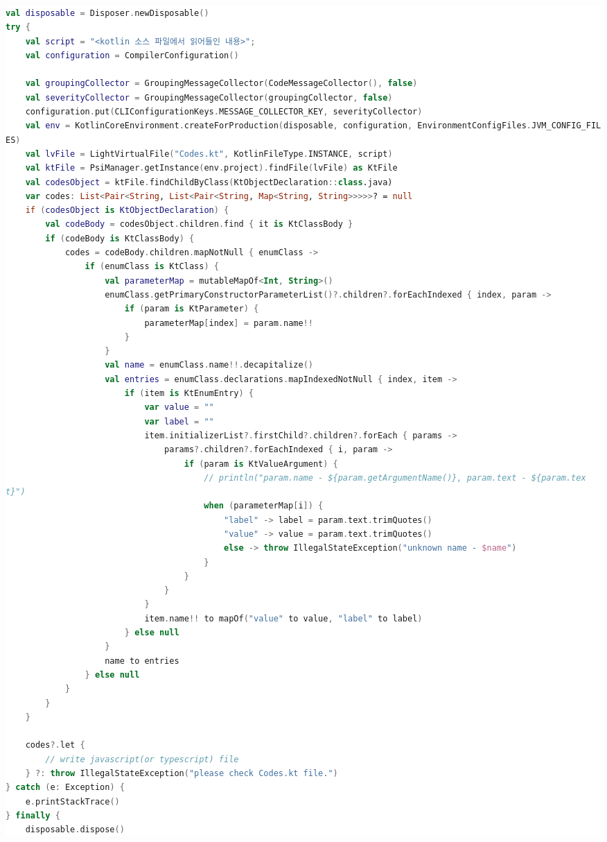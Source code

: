 ```kotlin
val disposable = Disposer.newDisposable()
try {
    val script = "<kotlin 소스 파일에서 읽어들인 내용>";
    val configuration = CompilerConfiguration()

    val groupingCollector = GroupingMessageCollector(CodeMessageCollector(), false)
    val severityCollector = GroupingMessageCollector(groupingCollector, false)
    configuration.put(CLIConfigurationKeys.MESSAGE_COLLECTOR_KEY, severityCollector)
    val env = KotlinCoreEnvironment.createForProduction(disposable, configuration, EnvironmentConfigFiles.JVM_CONFIG_FILES)
    val lvFile = LightVirtualFile("Codes.kt", KotlinFileType.INSTANCE, script)
    val ktFile = PsiManager.getInstance(env.project).findFile(lvFile) as KtFile
    val codesObject = ktFile.findChildByClass(KtObjectDeclaration::class.java)
    var codes: List<Pair<String, List<Pair<String, Map<String, String>>>>>? = null
    if (codesObject is KtObjectDeclaration) {
        val codeBody = codesObject.children.find { it is KtClassBody }
        if (codeBody is KtClassBody) {
            codes = codeBody.children.mapNotNull { enumClass ->
                if (enumClass is KtClass) {
                    val parameterMap = mutableMapOf<Int, String>()
                    enumClass.getPrimaryConstructorParameterList()?.children?.forEachIndexed { index, param ->
                        if (param is KtParameter) {
                            parameterMap[index] = param.name!!
                        }
                    }
                    val name = enumClass.name!!.decapitalize()
                    val entries = enumClass.declarations.mapIndexedNotNull { index, item ->
                        if (item is KtEnumEntry) {
                            var value = ""
                            var label = ""
                            item.initializerList?.firstChild?.children?.forEach { params ->
                                params?.children?.forEachIndexed { i, param ->
                                    if (param is KtValueArgument) {
                                        // println("param.name - ${param.getArgumentName()}, param.text - ${param.text}")
                                        when (parameterMap[i]) {
                                            "label" -> label = param.text.trimQuotes()
                                            "value" -> value = param.text.trimQuotes()
                                            else -> throw IllegalStateException("unknown name - $name")
                                        }
                                    }
                                }
                            }
                            item.name!! to mapOf("value" to value, "label" to label)
                        } else null
                    }
                    name to entries
                } else null
            }
        }
    }

    codes?.let {
        // write javascript(or typescript) file
    } ?: throw IllegalStateException("please check Codes.kt file.")
} catch (e: Exception) {
    e.printStackTrace()
} finally {
    disposable.dispose()
```
